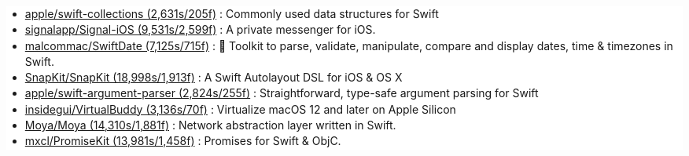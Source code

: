 * [apple/swift-collections (2,631s/205f)](https://github.com/apple/swift-collections) : Commonly used data structures for Swift
* [signalapp/Signal-iOS (9,531s/2,599f)](https://github.com/signalapp/Signal-iOS) : A private messenger for iOS.
* [malcommac/SwiftDate (7,125s/715f)](https://github.com/malcommac/SwiftDate) : 🐔 Toolkit to parse, validate, manipulate, compare and display dates, time & timezones in Swift.
* [SnapKit/SnapKit (18,998s/1,913f)](https://github.com/SnapKit/SnapKit) : A Swift Autolayout DSL for iOS & OS X
* [apple/swift-argument-parser (2,824s/255f)](https://github.com/apple/swift-argument-parser) : Straightforward, type-safe argument parsing for Swift
* [insidegui/VirtualBuddy (3,136s/70f)](https://github.com/insidegui/VirtualBuddy) : Virtualize macOS 12 and later on Apple Silicon
* [Moya/Moya (14,310s/1,881f)](https://github.com/Moya/Moya) : Network abstraction layer written in Swift.
* [mxcl/PromiseKit (13,981s/1,458f)](https://github.com/mxcl/PromiseKit) : Promises for Swift & ObjC.
